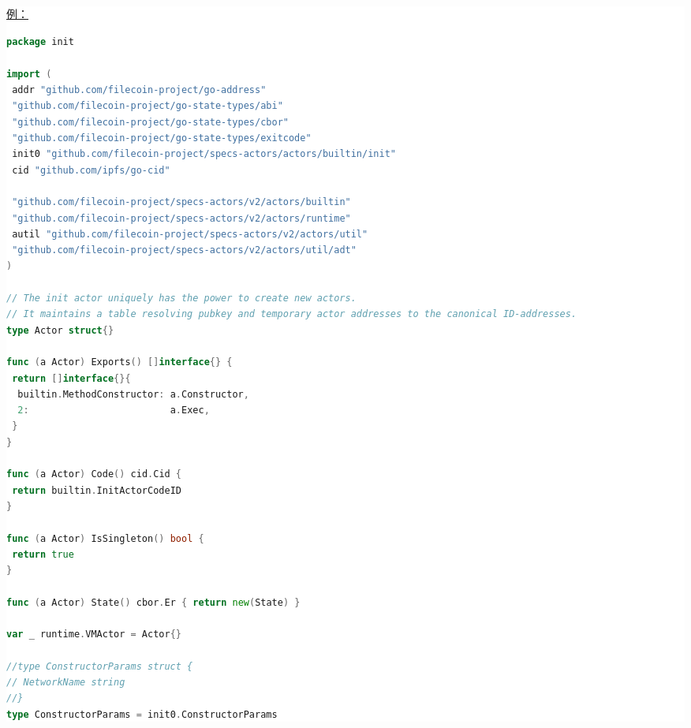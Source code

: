 [例：](https://spec.filecoin.io/#example-)

```go
package init

import (
 addr "github.com/filecoin-project/go-address"
 "github.com/filecoin-project/go-state-types/abi"
 "github.com/filecoin-project/go-state-types/cbor"
 "github.com/filecoin-project/go-state-types/exitcode"
 init0 "github.com/filecoin-project/specs-actors/actors/builtin/init"
 cid "github.com/ipfs/go-cid"

 "github.com/filecoin-project/specs-actors/v2/actors/builtin"
 "github.com/filecoin-project/specs-actors/v2/actors/runtime"
 autil "github.com/filecoin-project/specs-actors/v2/actors/util"
 "github.com/filecoin-project/specs-actors/v2/actors/util/adt"
)

// The init actor uniquely has the power to create new actors.
// It maintains a table resolving pubkey and temporary actor addresses to the canonical ID-addresses.
type Actor struct{}

func (a Actor) Exports() []interface{} {
 return []interface{}{
  builtin.MethodConstructor: a.Constructor,
  2:                         a.Exec,
 }
}

func (a Actor) Code() cid.Cid {
 return builtin.InitActorCodeID
}

func (a Actor) IsSingleton() bool {
 return true
}

func (a Actor) State() cbor.Er { return new(State) }

var _ runtime.VMActor = Actor{}

//type ConstructorParams struct {
// NetworkName string
//}
type ConstructorParams = init0.ConstructorParams

